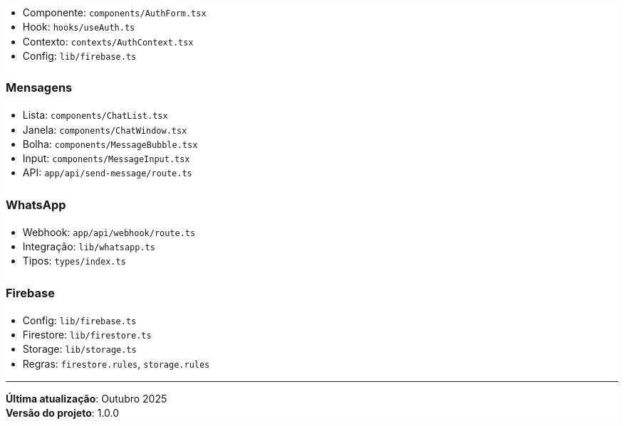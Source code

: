 - Componente: `components/AuthForm.tsx`
- Hook: `hooks/useAuth.ts`
- Contexto: `contexts/AuthContext.tsx`
- Config: `lib/firebase.ts`

### Mensagens

- Lista: `components/ChatList.tsx`
- Janela: `components/ChatWindow.tsx`
- Bolha: `components/MessageBubble.tsx`
- Input: `components/MessageInput.tsx`
- API: `app/api/send-message/route.ts`

### WhatsApp

- Webhook: `app/api/webhook/route.ts`
- Integração: `lib/whatsapp.ts`
- Tipos: `types/index.ts`

### Firebase

- Config: `lib/firebase.ts`
- Firestore: `lib/firestore.ts`
- Storage: `lib/storage.ts`
- Regras: `firestore.rules`, `storage.rules`

---

**Última atualização**: Outubro 2025  
**Versão do projeto**: 1.0.0

